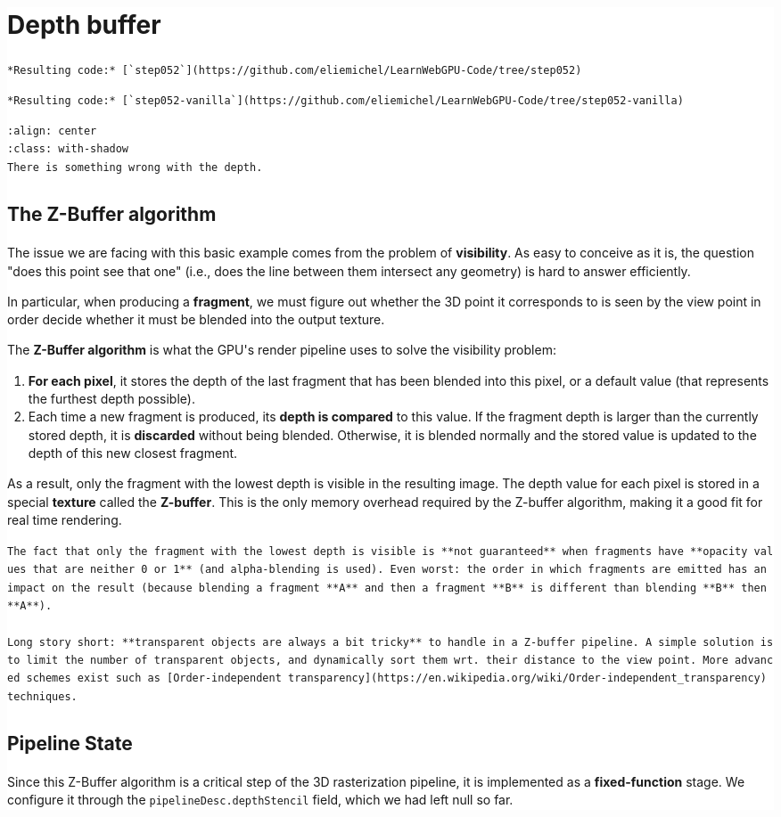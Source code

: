 Depth buffer
============

````{tab} With webgpu.hpp
*Resulting code:* [`step052`](https://github.com/eliemichel/LearnWebGPU-Code/tree/step052)
````

````{tab} Vanilla webgpu.h
*Resulting code:* [`step052-vanilla`](https://github.com/eliemichel/LearnWebGPU-Code/tree/step052-vanilla)
````

```{figure} /images/pyramid-zissue.png
:align: center
:class: with-shadow
There is something wrong with the depth.
```

The Z-Buffer algorithm
----------------------

The issue we are facing with this basic example comes from the problem of **visibility**. As easy to conceive as it is, the question "does this point see that one" (i.e., does the line between them intersect any geometry) is hard to answer efficiently.

In particular, when producing a **fragment**, we must figure out whether the 3D point it corresponds to is seen by the view point in order decide whether it must be blended into the output texture.

The **Z-Buffer algorithm** is what the GPU's render pipeline uses to solve the visibility problem:

 1. **For each pixel**, it stores the depth of the last fragment that has been blended into this pixel, or a default value (that represents the furthest depth possible).
 2. Each time a new fragment is produced, its **depth is compared** to this value. If the fragment depth is larger than the currently stored depth, it is **discarded** without being blended. Otherwise, it is blended normally and the stored value is updated to the depth of this new closest fragment.

As a result, only the fragment with the lowest depth is visible in the resulting image. The depth value for each pixel is stored in a special **texture** called the **Z-buffer**. This is the only memory overhead required by the Z-buffer algorithm, making it a good fit for real time rendering.

```{topic} About transparency
The fact that only the fragment with the lowest depth is visible is **not guaranteed** when fragments have **opacity values that are neither 0 or 1** (and alpha-blending is used). Even worst: the order in which fragments are emitted has an impact on the result (because blending a fragment **A** and then a fragment **B** is different than blending **B** then **A**).

Long story short: **transparent objects are always a bit tricky** to handle in a Z-buffer pipeline. A simple solution is to limit the number of transparent objects, and dynamically sort them wrt. their distance to the view point. More advanced schemes exist such as [Order-independent transparency](https://en.wikipedia.org/wiki/Order-independent_transparency) techniques.
```

Pipeline State
--------------

Since this Z-Buffer algorithm is a critical step of the 3D rasterization pipeline, it is implemented as a **fixed-function** stage. We configure it through the `pipelineDesc.depthStencil` field, which we had left null so far.
